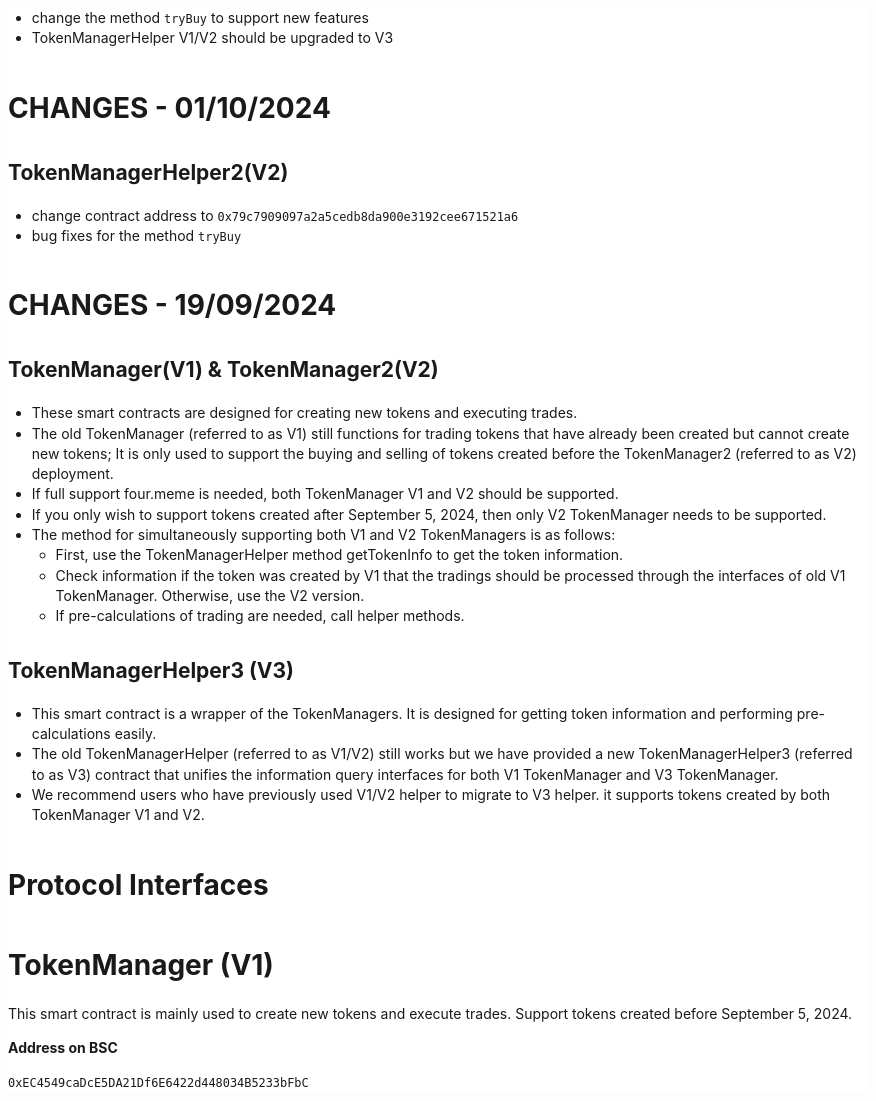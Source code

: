 - change the method `tryBuy` to support new features 
- TokenManagerHelper V1/V2 should be upgraded to V3


# CHANGES - 01/10/2024

## TokenManagerHelper2(V2)

- change contract address to `0x79c7909097a2a5cedb8da900e3192cee671521a6`
- bug fixes for the method `tryBuy`

# CHANGES - 19/09/2024

## TokenManager(V1) & TokenManager2(V2)

- These smart contracts are designed for creating new tokens and executing trades.
- The old TokenManager (referred to as V1) still functions for trading tokens that have already been created but cannot create new tokens; It is only used to support the buying and selling of tokens created before the TokenManager2 (referred to as V2) deployment.
- If full support four.meme is needed, both TokenManager V1 and V2 should be supported.
- If you only wish to support tokens created after September 5, 2024, then only V2 TokenManager needs to be supported.
- The method for simultaneously supporting both V1 and V2 TokenManagers is as follows:
    - First, use the TokenManagerHelper method getTokenInfo to get the token information.
    - Check information if the token was created by V1 that the tradings should be processed through the interfaces of old V1 TokenManager. Otherwise, use the V2 version.
    - If pre-calculations of trading are needed, call helper methods.

## TokenManagerHelper3 (V3)

- This smart contract is a wrapper of the TokenManagers. It is designed for getting token information and performing pre-calculations easily.
- The old TokenManagerHelper (referred to as V1/V2) still works but we have provided a new TokenManagerHelper3 (referred to as V3) contract that unifies the information query interfaces for both V1 TokenManager and V3 TokenManager.
- We recommend users who have previously used V1/V2 helper to migrate to V3 helper. it supports tokens created by both TokenManager V1 and V2.
  

# Protocol Interfaces
# TokenManager (V1)

This smart contract is mainly used to create new tokens and execute trades. Support tokens created before September 5, 2024.

**Address on BSC**

`0xEC4549caDcE5DA21Df6E6422d448034B5233bFbC`
